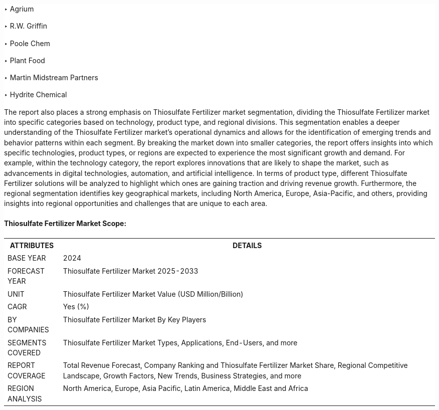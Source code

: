 ‣ Agrium

‣ R.W. Griffin

‣ Poole Chem

‣ Plant Food

‣ Martin Midstream Partners

‣ Hydrite Chemical

The report also places a strong emphasis on Thiosulfate Fertilizer market segmentation, dividing the Thiosulfate Fertilizer market into specific categories based on technology, product type, and regional divisions. This segmentation enables a deeper understanding of the Thiosulfate Fertilizer market’s operational dynamics and allows for the identification of emerging trends and behavior patterns within each segment. By breaking the market down into smaller categories, the report offers insights into which specific technologies, product types, or regions are expected to experience the most significant growth and demand. For example, within the technology category, the report explores innovations that are likely to shape the market, such as advancements in digital technologies, automation, and artificial intelligence. In terms of product type, different Thiosulfate Fertilizer solutions will be analyzed to highlight which ones are gaining traction and driving revenue growth. Furthermore, the regional segmentation identifies key geographical markets, including North America, Europe, Asia-Pacific, and others, providing insights into regional opportunities and challenges that are unique to each area.

<h4>Thiosulfate Fertilizer Market Scope:</h4>
<table>
<tr>
<th>ATTRIBUTES</th>
<th>DETAILS</th>
</tr>
<tr>
<td>BASE YEAR</td>
<td>2024</td>
</tr>
<tr>
<td>FORECAST YEAR</td>
<td>Thiosulfate Fertilizer Market 2025-2033</td>
</tr>
<tr>
<td>UNIT</td>
<td>Thiosulfate Fertilizer Market Value (USD Million/Billion)</td>
<tr>
<td>CAGR</td>
<td>Yes (%)</td>
</tr>
</tr>
<tr>
<td>BY COMPANIES</td>
<td>Thiosulfate Fertilizer Market By Key Players</td>
</tr>
<tr>
<td>SEGMENTS COVERED</td>
<td>Thiosulfate Fertilizer Market Types, Applications, End-Users, and more</td>
</tr>
<tr>
<td>REPORT COVERAGE</td>
<td>Total Revenue Forecast, Company Ranking and Thiosulfate Fertilizer Market Share, Regional Competitive Landscape, Growth Factors, New Trends, Business Strategies, and more</td>
</tr>
<tr>
<td>REGION ANALYSIS</td>
<td>North America, Europe, Asia Pacific, Latin America, Middle East and Africa</td>
</tr>
</table>
